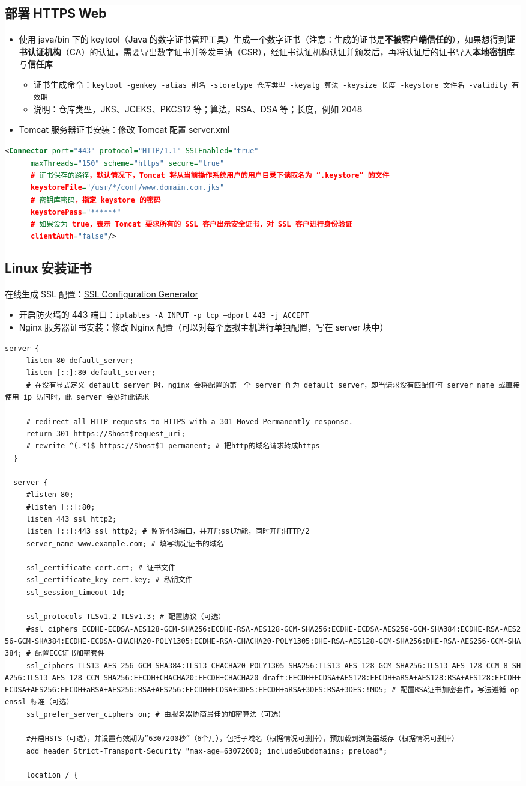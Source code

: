 ## 部署 HTTPS Web ##

 *  使用 java/bin 下的 keytool（Java 的数字证书管理工具）生成一个数字证书（注意：生成的证书是**不被客户端信任的**），如果想得到**证书认证机构**（CA）的认证，需要导出数字证书并签发申请（CSR），经证书认证机构认证并颁发后，再将认证后的证书导入**本地密钥库**与**信任库**
    
     *  证书生成命令：`keytool -genkey -alias 别名 -storetype 仓库类型 -keyalg 算法 -keysize 长度 -keystore 文件名 -validity 有效期`
     *  说明：仓库类型，JKS、JCEKS、PKCS12 等；算法，RSA、DSA 等；长度，例如 2048
 *  Tomcat 服务器证书安装：修改 Tomcat 配置 server.xml

``````````xml
<Connector port="443" protocol="HTTP/1.1" SSLEnabled="true" 
      maxThreads="150" scheme="https" secure="true" 
      # 证书保存的路径，默认情况下，Tomcat 将从当前操作系统用户的用户目录下读取名为 “.keystore” 的文件 
      keystoreFile="/usr/*/conf/www.domain.com.jks" 
      # 密钥库密码，指定 keystore 的密码 
      keystorePass="******" 
      # 如果设为 true，表示 Tomcat 要求所有的 SSL 客户出示安全证书，对 SSL 客户进行身份验证 
      clientAuth="false"/>
``````````

## Linux 安装证书 ##

在线生成 SSL 配置：[SSL Configuration Generator][]

 *  开启防火墙的 443 端口：`iptables -A INPUT -p tcp —dport 443 -j ACCEPT`
 *  Nginx 服务器证书安装：修改 Nginx 配置（可以对每个虚拟主机进行单独配置，写在 server 块中）

``````````xml
server { 
     listen 80 default_server; 
     listen [::]:80 default_server; 
     # 在没有显式定义 default_server 时，nginx 会将配置的第一个 server 作为 default_server，即当请求没有匹配任何 server_name 或直接使用 ip 访问时，此 server 会处理此请求 
  
     # redirect all HTTP requests to HTTPS with a 301 Moved Permanently response. 
     return 301 https://$host$request_uri; 
     # rewrite ^(.*)$ https://$host$1 permanent; # 把http的域名请求转成https 
  } 
  
  server { 
     #listen 80; 
     #listen [::]:80; 
     listen 443 ssl http2; 
     listen [::]:443 ssl http2; # 监听443端口，并开启ssl功能，同时开启HTTP/2 
     server_name www.example.com; # 填写绑定证书的域名 
  
     ssl_certificate cert.crt; # 证书文件 
     ssl_certificate_key cert.key; # 私钥文件 
     ssl_session_timeout 1d; 
  
     ssl_protocols TLSv1.2 TLSv1.3; # 配置协议（可选） 
     #ssl_ciphers ECDHE-ECDSA-AES128-GCM-SHA256:ECDHE-RSA-AES128-GCM-SHA256:ECDHE-ECDSA-AES256-GCM-SHA384:ECDHE-RSA-AES256-GCM-SHA384:ECDHE-ECDSA-CHACHA20-POLY1305:ECDHE-RSA-CHACHA20-POLY1305:DHE-RSA-AES128-GCM-SHA256:DHE-RSA-AES256-GCM-SHA384; # 配置ECC证书加密套件 
     ssl_ciphers TLS13-AES-256-GCM-SHA384:TLS13-CHACHA20-POLY1305-SHA256:TLS13-AES-128-GCM-SHA256:TLS13-AES-128-CCM-8-SHA256:TLS13-AES-128-CCM-SHA256:EECDH+CHACHA20:EECDH+CHACHA20-draft:EECDH+ECDSA+AES128:EECDH+aRSA+AES128:RSA+AES128:EECDH+ECDSA+AES256:EECDH+aRSA+AES256:RSA+AES256:EECDH+ECDSA+3DES:EECDH+aRSA+3DES:RSA+3DES:!MD5; # 配置RSA证书加密套件，写法遵循 openssl 标准（可选） 
     ssl_prefer_server_ciphers on; # 由服务器协商最佳的加密算法（可选） 
  
     #开启HSTS（可选），并设置有效期为“6307200秒”（6个月），包括子域名（根据情况可删掉），预加载到浏览器缓存（根据情况可删掉） 
     add_header Strict-Transport-Security "max-age=63072000; includeSubdomains; preload"; 
  
     location / { 
``````````

[JavaWeb]: https://static.sitestack.cn/projects/sdky-java-note/91bd6fb0144adfe6adb5cdb2cf6426b0.png
[HTTP]: https://static.sitestack.cn/projects/sdky-java-note/0932e7c6491565a6e2b0c4a53e839b90.jpeg
[HTTPS]: https://static.sitestack.cn/projects/sdky-java-note/99ef4daa70ee10b93059b12cac689705.jpeg
[HTTPS 1]: https://static.sitestack.cn/projects/sdky-java-note/ebd4900f1c8d460e2a417ed7e9c940b3.png
[SSL Configuration Generator]: https://ssl-config.mozilla.org/
[OAuth]: https://static.sitestack.cn/projects/sdky-java-note/8cec20f9bc3a82c7033efee37ebdb14c.jpeg